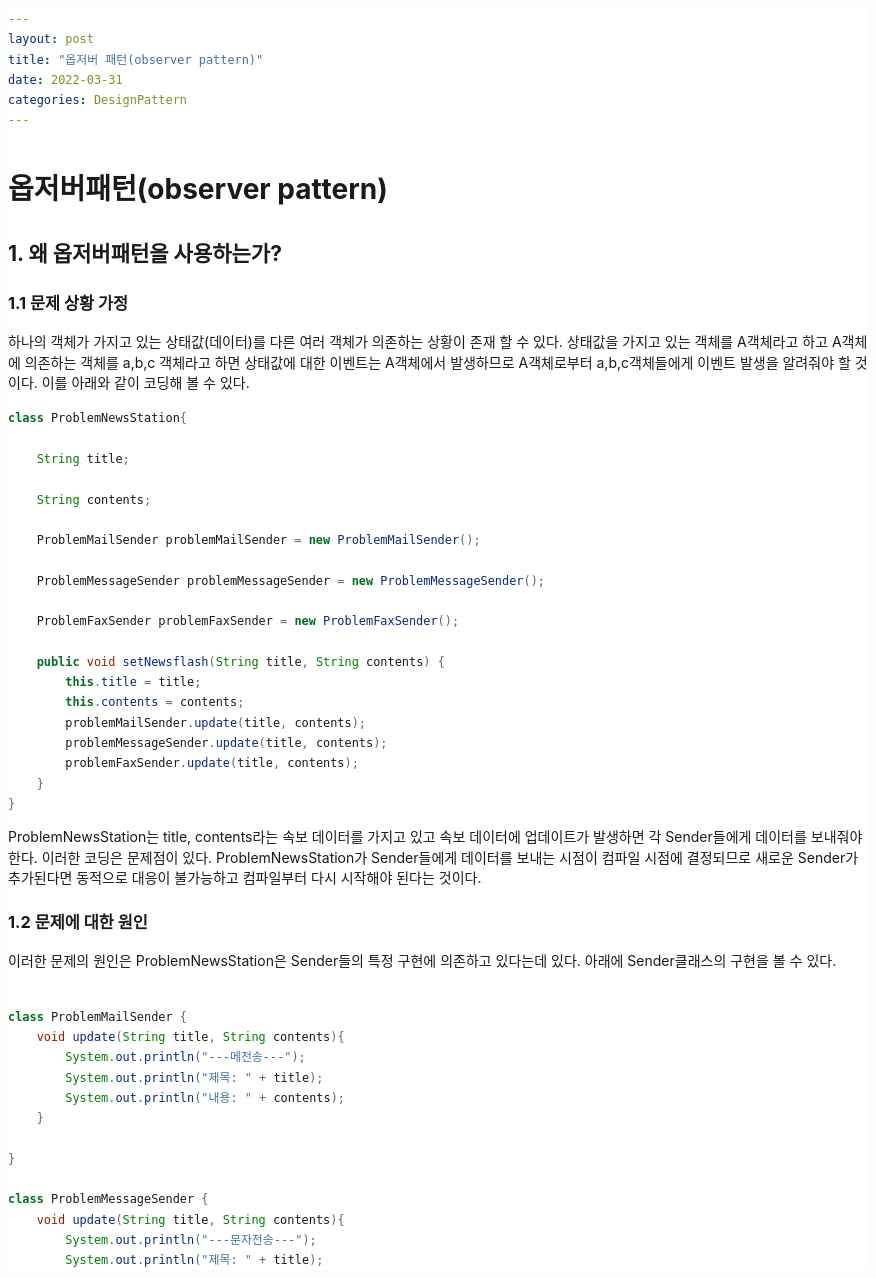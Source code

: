 ```yaml
---
layout: post
title: "옵저버 패턴(observer pattern)"
date: 2022-03-31
categories: DesignPattern
---
```

# 옵저버패턴(observer pattern)

## 1. 왜 옵저버패턴을 사용하는가?

### 1.1 문제 상황 가정 

하나의 객체가 가지고 있는 상태값(데이터)를 다른 여러 객체가 의존하는 상황이 존재 할 수 있다. 상태값을 가지고 있는 객체를 A객체라고 하고 A객체에 의존하는 객체를 a,b,c 객체라고 하면 상태값에 대한 이벤트는 A객체에서 발생하므로 A객체로부터 a,b,c객체들에게 이벤트 발생을 알려줘야 할 것이다. 이를 아래와 같이 코딩해 볼 수 있다.

```java
class ProblemNewsStation{

    String title;

    String contents;

    ProblemMailSender problemMailSender = new ProblemMailSender();

    ProblemMessageSender problemMessageSender = new ProblemMessageSender();

    ProblemFaxSender problemFaxSender = new ProblemFaxSender();

    public void setNewsflash(String title, String contents) {
        this.title = title;
        this.contents = contents;
        problemMailSender.update(title, contents);
        problemMessageSender.update(title, contents);
        problemFaxSender.update(title, contents);
    }
}

```
ProblemNewsStation는 title, contents라는 속보 데이터를 가지고 있고 속보 데이터에 업데이트가 발생하면 각 Sender들에게 데이터를 보내줘야 한다. 이러한 코딩은 문제점이 있다. ProblemNewsStation가 Sender들에게 데이터를 보내는 시점이 컴파일 시점에 결정되므로 새로운 Sender가 추가된다면 동적으로 대응이 불가능하고 컴파일부터 다시 시작해야 된다는 것이다.

### 1.2 문제에 대한 원인 

이러한 문제의 원인은 ProblemNewsStation은 Sender들의 특정 구현에 의존하고 있다는데 있다. 아래에 Sender클래스의 구현을 볼 수 있다.

``` java

class ProblemMailSender {
    void update(String title, String contents){
        System.out.println("---메전송---");
        System.out.println("제목: " + title);
        System.out.println("내용: " + contents);
    }

}

class ProblemMessageSender {
    void update(String title, String contents){
        System.out.println("---문자전송---");
        System.out.println("제목: " + title);
```